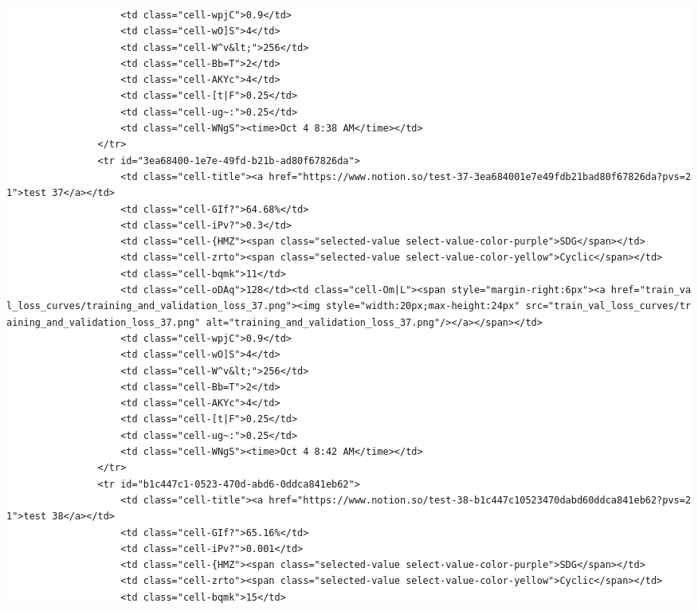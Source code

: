 						<td class="cell-wpjC">0.9</td>
						<td class="cell-wO]S">4</td>
						<td class="cell-W^v&lt;">256</td>
						<td class="cell-Bb=T">2</td>
						<td class="cell-AKYc">4</td>
						<td class="cell-[t|F">0.25</td>
						<td class="cell-ug~:">0.25</td>
						<td class="cell-WNgS"><time>Oct 4 8:38 AM</time></td>
					</tr>
					<tr id="3ea68400-1e7e-49fd-b21b-ad80f67826da">
						<td class="cell-title"><a href="https://www.notion.so/test-37-3ea684001e7e49fdb21bad80f67826da?pvs=21">test 37</a></td>
						<td class="cell-GIf?">64.68%</td>
						<td class="cell-iPv?">0.3</td>
						<td class="cell-{HMZ"><span class="selected-value select-value-color-purple">SDG</span></td>
						<td class="cell-zrto"><span class="selected-value select-value-color-yellow">Cyclic</span></td>
						<td class="cell-bqmk">11</td>
						<td class="cell-oDAq">128</td><td class="cell-Om|L"><span style="margin-right:6px"><a href="train_val_loss_curves/training_and_validation_loss_37.png"><img style="width:20px;max-height:24px" src="train_val_loss_curves/training_and_validation_loss_37.png" alt="training_and_validation_loss_37.png"/></a></span></td>
						<td class="cell-wpjC">0.9</td>
						<td class="cell-wO]S">4</td>
						<td class="cell-W^v&lt;">256</td>
						<td class="cell-Bb=T">2</td>
						<td class="cell-AKYc">4</td>
						<td class="cell-[t|F">0.25</td>
						<td class="cell-ug~:">0.25</td>
						<td class="cell-WNgS"><time>Oct 4 8:42 AM</time></td>
					</tr>
					<tr id="b1c447c1-0523-470d-abd6-0ddca841eb62">
						<td class="cell-title"><a href="https://www.notion.so/test-38-b1c447c10523470dabd60ddca841eb62?pvs=21">test 38</a></td>
						<td class="cell-GIf?">65.16%</td>
						<td class="cell-iPv?">0.001</td>
						<td class="cell-{HMZ"><span class="selected-value select-value-color-purple">SDG</span></td>
						<td class="cell-zrto"><span class="selected-value select-value-color-yellow">Cyclic</span></td>
						<td class="cell-bqmk">15</td>